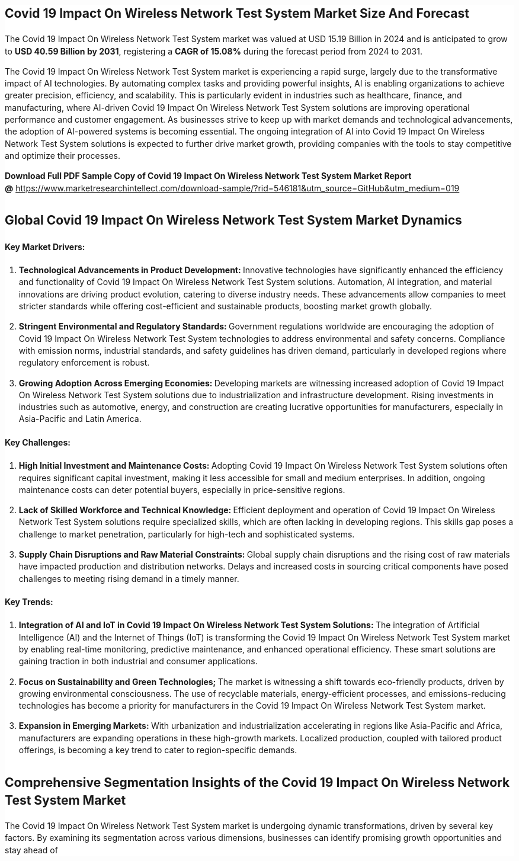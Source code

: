 <h2>Covid 19 Impact On Wireless Network Test System Market Size And Forecast</h2><p>The Covid 19 Impact On Wireless Network Test System market was valued at USD 15.19 Billion in 2024 and is anticipated to grow to <strong>USD 40.59 Billion by 2031</strong>, registering a <strong>CAGR of 15.08%</strong> during the forecast period from 2024 to 2031.</p><p>The Covid 19 Impact On Wireless Network Test System market is experiencing a rapid surge, largely due to the transformative impact of AI technologies. By automating complex tasks and providing powerful insights, AI is enabling organizations to achieve greater precision, efficiency, and scalability. This is particularly evident in industries such as healthcare, finance, and manufacturing, where AI-driven Covid 19 Impact On Wireless Network Test System solutions are improving operational performance and customer engagement. As businesses strive to keep up with market demands and technological advancements, the adoption of AI-powered systems is becoming essential. The ongoing integration of AI into Covid 19 Impact On Wireless Network Test System solutions is expected to further drive market growth, providing companies with the tools to stay competitive and optimize their processes.</p><p><strong>Download Full PDF Sample Copy of Covid 19 Impact On Wireless Network Test System Market Report @</strong>&nbsp;<a href="https://www.marketresearchintellect.com/download-sample/?rid=546181&amp;utm_source=GitHub&amp;utm_medium=019">https://www.marketresearchintellect.com/download-sample/?rid=546181&amp;utm_source=GitHub&amp;utm_medium=019</a></p><h2>Global Covid 19 Impact On Wireless Network Test System Market Dynamics</h2><h4><strong>Key Market Drivers:</strong></h4><ol><li><p><strong>Technological Advancements in Product Development:&nbsp;</strong>Innovative technologies have significantly enhanced the efficiency and functionality of Covid 19 Impact On Wireless Network Test System solutions. Automation, AI integration, and material innovations are driving product evolution, catering to diverse industry needs. These advancements allow companies to meet stricter standards while offering cost-efficient and sustainable products, boosting market growth globally.</p></li><li><p><strong>Stringent Environmental and Regulatory Standards:&nbsp;</strong>Government regulations worldwide are encouraging the adoption of Covid 19 Impact On Wireless Network Test System technologies to address environmental and safety concerns. Compliance with emission norms, industrial standards, and safety guidelines has driven demand, particularly in developed regions where regulatory enforcement is robust.</p></li><li><p><strong>Growing Adoption Across Emerging Economies:&nbsp;</strong>Developing markets are witnessing increased adoption of Covid 19 Impact On Wireless Network Test System solutions due to industrialization and infrastructure development. Rising investments in industries such as automotive, energy, and construction are creating lucrative opportunities for manufacturers, especially in Asia-Pacific and Latin America.</p></li></ol><h4><strong>Key Challenges:</strong></h4><ol><li><p><strong>High Initial Investment and Maintenance Costs:&nbsp;</strong>Adopting Covid 19 Impact On Wireless Network Test System solutions often requires significant capital investment, making it less accessible for small and medium enterprises. In addition, ongoing maintenance costs can deter potential buyers, especially in price-sensitive regions.</p></li><li><p><strong>Lack of Skilled Workforce and Technical Knowledge:&nbsp;</strong>Efficient deployment and operation of Covid 19 Impact On Wireless Network Test System solutions require specialized skills, which are often lacking in developing regions. This skills gap poses a challenge to market penetration, particularly for high-tech and sophisticated systems.</p></li><li><p><strong>Supply Chain Disruptions and Raw Material Constraints:&nbsp;</strong>Global supply chain disruptions and the rising cost of raw materials have impacted production and distribution networks. Delays and increased costs in sourcing critical components have posed challenges to meeting rising demand in a timely manner.</p></li></ol><h4><strong>Key Trends:</strong></h4><ol><li><p><strong>Integration of AI and IoT in Covid 19 Impact On Wireless Network Test System Solutions:&nbsp;</strong>The integration of Artificial Intelligence (AI) and the Internet of Things (IoT) is transforming the Covid 19 Impact On Wireless Network Test System market by enabling real-time monitoring, predictive maintenance, and enhanced operational efficiency. These smart solutions are gaining traction in both industrial and consumer applications.</p></li><li><p><strong>Focus on Sustainability and Green Technologies;&nbsp;</strong>The market is witnessing a shift towards eco-friendly products, driven by growing environmental consciousness. The use of recyclable materials, energy-efficient processes, and emissions-reducing technologies has become a priority for manufacturers in the Covid 19 Impact On Wireless Network Test System market.</p></li><li><p><strong>Expansion in Emerging Markets:&nbsp;</strong>With urbanization and industrialization accelerating in regions like Asia-Pacific and Africa, manufacturers are expanding operations in these high-growth markets. Localized production, coupled with tailored product offerings, is becoming a key trend to cater to region-specific demands.</p></li></ol><div class="article-main__content" data-test-id="publishing-text-block"><h2>Comprehensive Segmentation Insights of the Covid 19 Impact On Wireless Network Test System Market</h2><p>The Covid 19 Impact On Wireless Network Test System market is undergoing dynamic transformations, driven by several key factors. By examining its segmentation across various dimensions, businesses can identify promising growth opportunities and stay ahead of